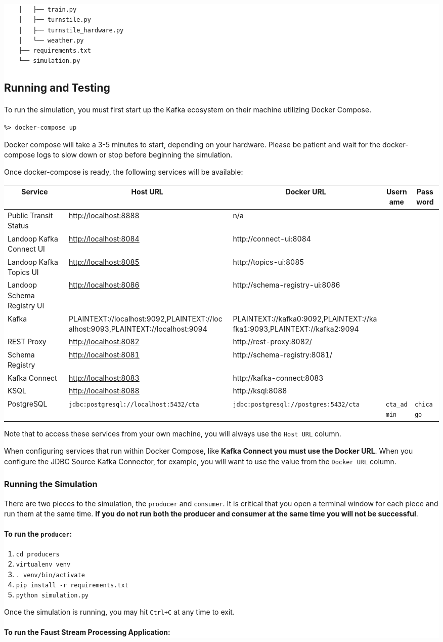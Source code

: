 ```
    │   ├── train.py
    │   ├── turnstile.py 
    │   ├── turnstile_hardware.py
    │   └── weather.py 
    ├── requirements.txt
    └── simulation.py
```

## Running and Testing

To run the simulation, you must first start up the Kafka ecosystem on their machine utilizing Docker Compose.

```%> docker-compose up```

Docker compose will take a 3-5 minutes to start, depending on your hardware. Please be patient and wait for the docker-compose logs to slow down or stop before beginning the simulation.

Once docker-compose is ready, the following services will be available:

| Service | Host URL | Docker URL | Username | Password |
| --- | --- | --- | --- | --- |
| Public Transit Status | [http://localhost:8888](http://localhost:8888) | n/a | ||
| Landoop Kafka Connect UI | [http://localhost:8084](http://localhost:8084) | http://connect-ui:8084 |
| Landoop Kafka Topics UI | [http://localhost:8085](http://localhost:8085) | http://topics-ui:8085 |
| Landoop Schema Registry UI | [http://localhost:8086](http://localhost:8086) | http://schema-registry-ui:8086 |
| Kafka | PLAINTEXT://localhost:9092,PLAINTEXT://localhost:9093,PLAINTEXT://localhost:9094 | PLAINTEXT://kafka0:9092,PLAINTEXT://kafka1:9093,PLAINTEXT://kafka2:9094 |
| REST Proxy | [http://localhost:8082](http://localhost:8082/) | http://rest-proxy:8082/ |
| Schema Registry | [http://localhost:8081](http://localhost:8081/ ) | http://schema-registry:8081/ |
| Kafka Connect | [http://localhost:8083](http://localhost:8083) | http://kafka-connect:8083 |
| KSQL | [http://localhost:8088](http://localhost:8088) | http://ksql:8088 |
| PostgreSQL | `jdbc:postgresql://localhost:5432/cta` | `jdbc:postgresql://postgres:5432/cta` | `cta_admin` | `chicago` |

Note that to access these services from your own machine, you will always use the `Host URL` column.

When configuring services that run within Docker Compose, like **Kafka Connect you must use the Docker URL**. When you configure the JDBC Source Kafka Connector, for example, you will want to use the value from the `Docker URL` column.

### Running the Simulation

There are two pieces to the simulation, the `producer` and `consumer`. 
It is critical that you open a terminal window for each piece and run them at the same time. **If you do not run both the producer and consumer at the same time you will not be successful**.

#### To run the `producer`:

1. `cd producers`
2. `virtualenv venv`
3. `. venv/bin/activate`
4. `pip install -r requirements.txt`
5. `python simulation.py`

Once the simulation is running, you may hit `Ctrl+C` at any time to exit.

#### To run the Faust Stream Processing Application:
```